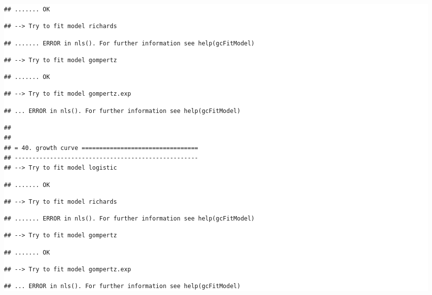 ```
## ....... OK
```

```
## --> Try to fit model richards
```

```
## ....... ERROR in nls(). For further information see help(gcFitModel)
```

```
## --> Try to fit model gompertz
```

```
## ....... OK
```

```
## --> Try to fit model gompertz.exp
```

```
## ... ERROR in nls(). For further information see help(gcFitModel)
```

```
## 
## 
## = 40. growth curve =================================
## ----------------------------------------------------
## --> Try to fit model logistic
```

```
## ....... OK
```

```
## --> Try to fit model richards
```

```
## ....... ERROR in nls(). For further information see help(gcFitModel)
```

```
## --> Try to fit model gompertz
```

```
## ....... OK
```

```
## --> Try to fit model gompertz.exp
```

```
## ... ERROR in nls(). For further information see help(gcFitModel)
```
